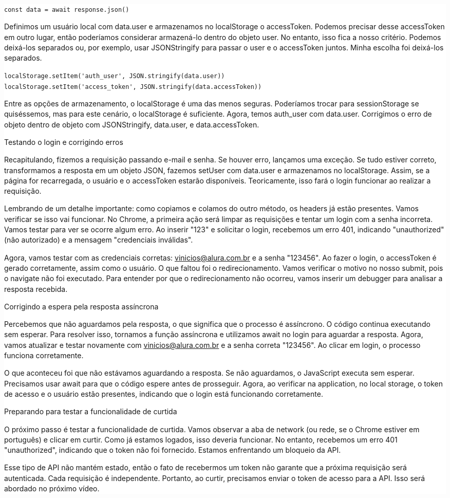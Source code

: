 ```JSX
const data = await response.json()
```

Definimos um usuário local com data.user e armazenamos no localStorage o accessToken. Podemos precisar desse accessToken em outro lugar, então poderíamos considerar armazená-lo dentro do objeto user. No entanto, isso fica a nosso critério. Podemos deixá-los separados ou, por exemplo, usar JSONStringify para passar o user e o accessToken juntos. Minha escolha foi deixá-los separados.

```JSX
localStorage.setItem('auth_user', JSON.stringify(data.user))
localStorage.setItem('access_token', JSON.stringify(data.accessToken))
```

Entre as opções de armazenamento, o localStorage é uma das menos seguras. Poderíamos trocar para sessionStorage se quiséssemos, mas para este cenário, o localStorage é suficiente. Agora, temos auth_user com data.user. Corrigimos o erro de objeto dentro de objeto com JSONStringify, data.user, e data.accessToken.

Testando o login e corrigindo erros

Recapitulando, fizemos a requisição passando e-mail e senha. Se houver erro, lançamos uma exceção. Se tudo estiver correto, transformamos a resposta em um objeto JSON, fazemos setUser com data.user e armazenamos no localStorage. Assim, se a página for recarregada, o usuário e o accessToken estarão disponíveis. Teoricamente, isso fará o login funcionar ao realizar a requisição.

Lembrando de um detalhe importante: como copiamos e colamos do outro método, os headers já estão presentes. Vamos verificar se isso vai funcionar. No Chrome, a primeira ação será limpar as requisições e tentar um login com a senha incorreta. Vamos testar para ver se ocorre algum erro. Ao inserir "123" e solicitar o login, recebemos um erro 401, indicando "unauthorized" (não autorizado) e a mensagem "credenciais inválidas".

Agora, vamos testar com as credenciais corretas: vinicios@alura.com.br e a senha "123456". Ao fazer o login, o accessToken é gerado corretamente, assim como o usuário. O que faltou foi o redirecionamento. Vamos verificar o motivo no nosso submit, pois o navigate não foi executado. Para entender por que o redirecionamento não ocorreu, vamos inserir um debugger para analisar a resposta recebida.

Corrigindo a espera pela resposta assíncrona

Percebemos que não aguardamos pela resposta, o que significa que o processo é assíncrono. O código continua executando sem esperar. Para resolver isso, tornamos a função assíncrona e utilizamos await no login para aguardar a resposta. Agora, vamos atualizar e testar novamente com vinicios@alura.com.br e a senha correta "123456". Ao clicar em login, o processo funciona corretamente.

O que aconteceu foi que não estávamos aguardando a resposta. Se não aguardamos, o JavaScript executa sem esperar. Precisamos usar await para que o código espere antes de prosseguir. Agora, ao verificar na application, no local storage, o token de acesso e o usuário estão presentes, indicando que o login está funcionando corretamente.

Preparando para testar a funcionalidade de curtida

O próximo passo é testar a funcionalidade de curtida. Vamos observar a aba de network (ou rede, se o Chrome estiver em português) e clicar em curtir. Como já estamos logados, isso deveria funcionar. No entanto, recebemos um erro 401 "unauthorized", indicando que o token não foi fornecido. Estamos enfrentando um bloqueio da API.

Esse tipo de API não mantém estado, então o fato de recebermos um token não garante que a próxima requisição será autenticada. Cada requisição é independente. Portanto, ao curtir, precisamos enviar o token de acesso para a API. Isso será abordado no próximo vídeo.

